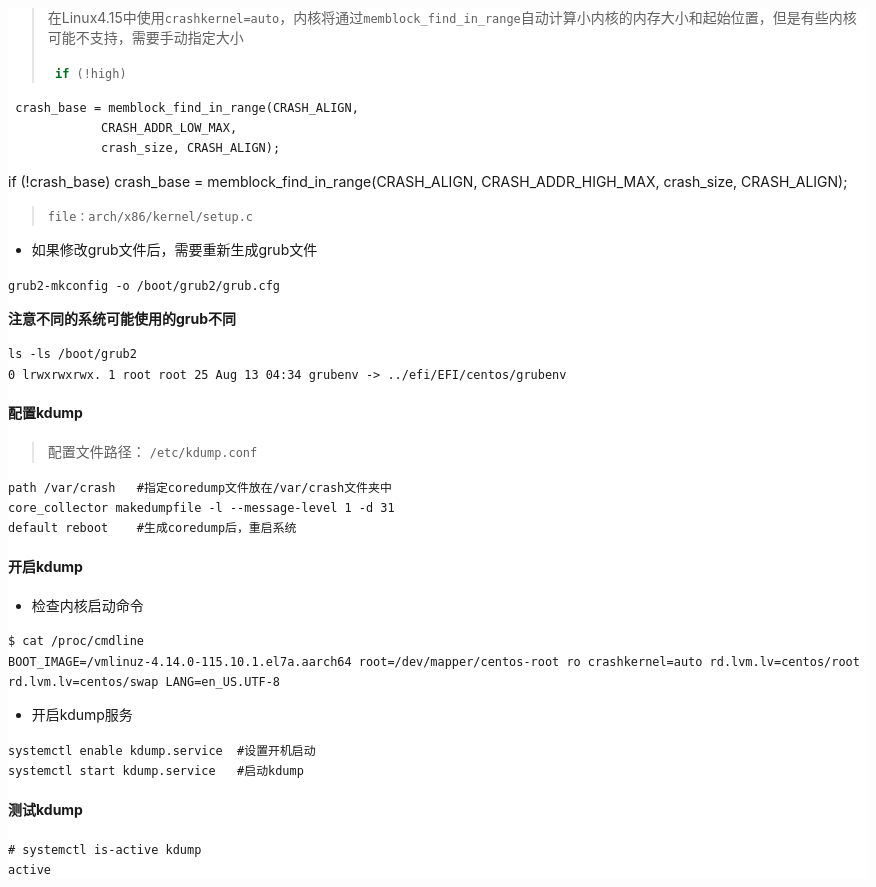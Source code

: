 > 在Linux4.15中使用`crashkernel=auto`，内核将通过`memblock_find_in_range`自动计算小内核的内存大小和起始位置，但是有些内核可能不支持，需要手动指定大小
> ``` C
>  if (!high)
     crash_base = memblock_find_in_range(CRASH_ALIGN,
                 CRASH_ADDR_LOW_MAX,
                 crash_size, CRASH_ALIGN);
 if (!crash_base)
     crash_base = memblock_find_in_range(CRASH_ALIGN,
                 CRASH_ADDR_HIGH_MAX,
                 crash_size, CRASH_ALIGN);
> ```
> file：arch/x86/kernel/setup.c

- 如果修改grub文件后，需要重新生成grub文件

```
grub2-mkconfig -o /boot/grub2/grub.cfg
```

 **注意不同的系统可能使用的grub不同**

```
ls -ls /boot/grub2
0 lrwxrwxrwx. 1 root root 25 Aug 13 04:34 grubenv -> ../efi/EFI/centos/grubenv
```

#### 配置kdump

>配置文件路径： `/etc/kdump.conf`

```
path /var/crash   #指定coredump文件放在/var/crash文件夹中
core_collector makedumpfile -l --message-level 1 -d 31
default reboot    #生成coredump后，重启系统
```

#### 开启kdump

- 检查内核启动命令

```
$ cat /proc/cmdline
BOOT_IMAGE=/vmlinuz-4.14.0-115.10.1.el7a.aarch64 root=/dev/mapper/centos-root ro crashkernel=auto rd.lvm.lv=centos/root rd.lvm.lv=centos/swap LANG=en_US.UTF-8
```

- 开启kdump服务

```
systemctl enable kdump.service  #设置开机启动
systemctl start kdump.service   #启动kdump
```

#### 测试kdump

```
# systemctl is-active kdump
active
```
